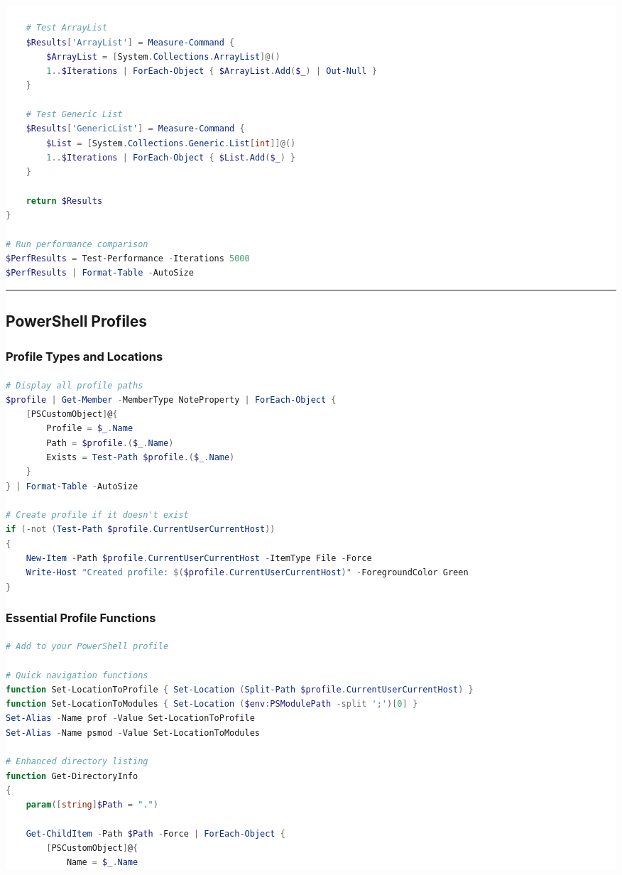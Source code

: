 ```powershell
    
    # Test ArrayList
    $Results['ArrayList'] = Measure-Command {
        $ArrayList = [System.Collections.ArrayList]@()
        1..$Iterations | ForEach-Object { $ArrayList.Add($_) | Out-Null }
    }
    
    # Test Generic List
    $Results['GenericList'] = Measure-Command {
        $List = [System.Collections.Generic.List[int]]@()
        1..$Iterations | ForEach-Object { $List.Add($_) }
    }
    
    return $Results
}

# Run performance comparison
$PerfResults = Test-Performance -Iterations 5000
$PerfResults | Format-Table -AutoSize
```

---

## PowerShell Profiles

### Profile Types and Locations

```powershell
# Display all profile paths
$profile | Get-Member -MemberType NoteProperty | ForEach-Object {
    [PSCustomObject]@{
        Profile = $_.Name
        Path = $profile.($_.Name)
        Exists = Test-Path $profile.($_.Name)
    }
} | Format-Table -AutoSize

# Create profile if it doesn't exist
if (-not (Test-Path $profile.CurrentUserCurrentHost)) 
{
    New-Item -Path $profile.CurrentUserCurrentHost -ItemType File -Force
    Write-Host "Created profile: $($profile.CurrentUserCurrentHost)" -ForegroundColor Green
}
```

### Essential Profile Functions

```powershell
# Add to your PowerShell profile

# Quick navigation functions
function Set-LocationToProfile { Set-Location (Split-Path $profile.CurrentUserCurrentHost) }
function Set-LocationToModules { Set-Location ($env:PSModulePath -split ';')[0] }
Set-Alias -Name prof -Value Set-LocationToProfile
Set-Alias -Name psmod -Value Set-LocationToModules

# Enhanced directory listing
function Get-DirectoryInfo 
{
    param([string]$Path = ".")
    
    Get-ChildItem -Path $Path -Force | ForEach-Object {
        [PSCustomObject]@{
            Name = $_.Name
```